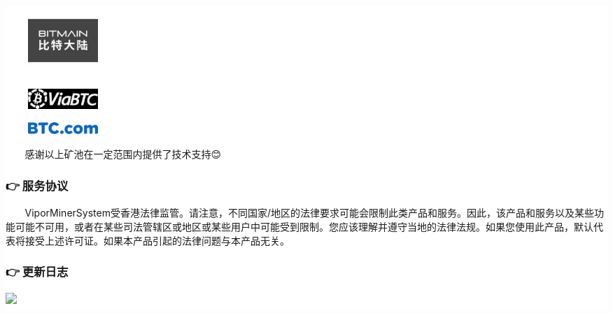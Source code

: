 &nbsp;&nbsp;&nbsp;&nbsp;&nbsp;&nbsp;&nbsp;
<img src="/image/bitmain.webp" alt="Logo" width="100">

&nbsp;&nbsp;&nbsp;&nbsp;&nbsp;&nbsp;&nbsp;
<img src="/image/7.png" alt="Logo" width="100">

&nbsp;&nbsp;&nbsp;&nbsp;&nbsp;&nbsp;&nbsp;
<img src="/image/8.png" alt="Logo" width="100">

<p>&nbsp;&nbsp;&nbsp;&nbsp;&nbsp;&nbsp;&nbsp;感谢以上矿池在一定范围内提供了技术支持😊</p>

   </td>
   </tr>
   <tr>
   <td>

### 👉 **服务协议**

   <p>&nbsp;&nbsp;&nbsp;&nbsp;&nbsp;&nbsp;&nbsp;ViporMinerSystem受香港法律监管。请注意，不同国家/地区的法律要求可能会限制此类产品和服务。因此，该产品和服务以及某些功能可能不可用，或者在某些司法管辖区或地区或某些用户中可能受到限制。您应该理解并遵守当地的法律法规。如果您使用此产品，默认代表将接受上述许可证。如果本产品引起的法律问题与本产品无关。</p>

   </td>
   </tr>
   <tr>
   <td>

<span id="gengxin"></span>

### 👉 **更新日志**

![](https://ghproxy.com/https://raw.githubusercontent.com/Evilgenius-dot/Evilgenius-dot/output/github-contribution-grid-snake.svg)
